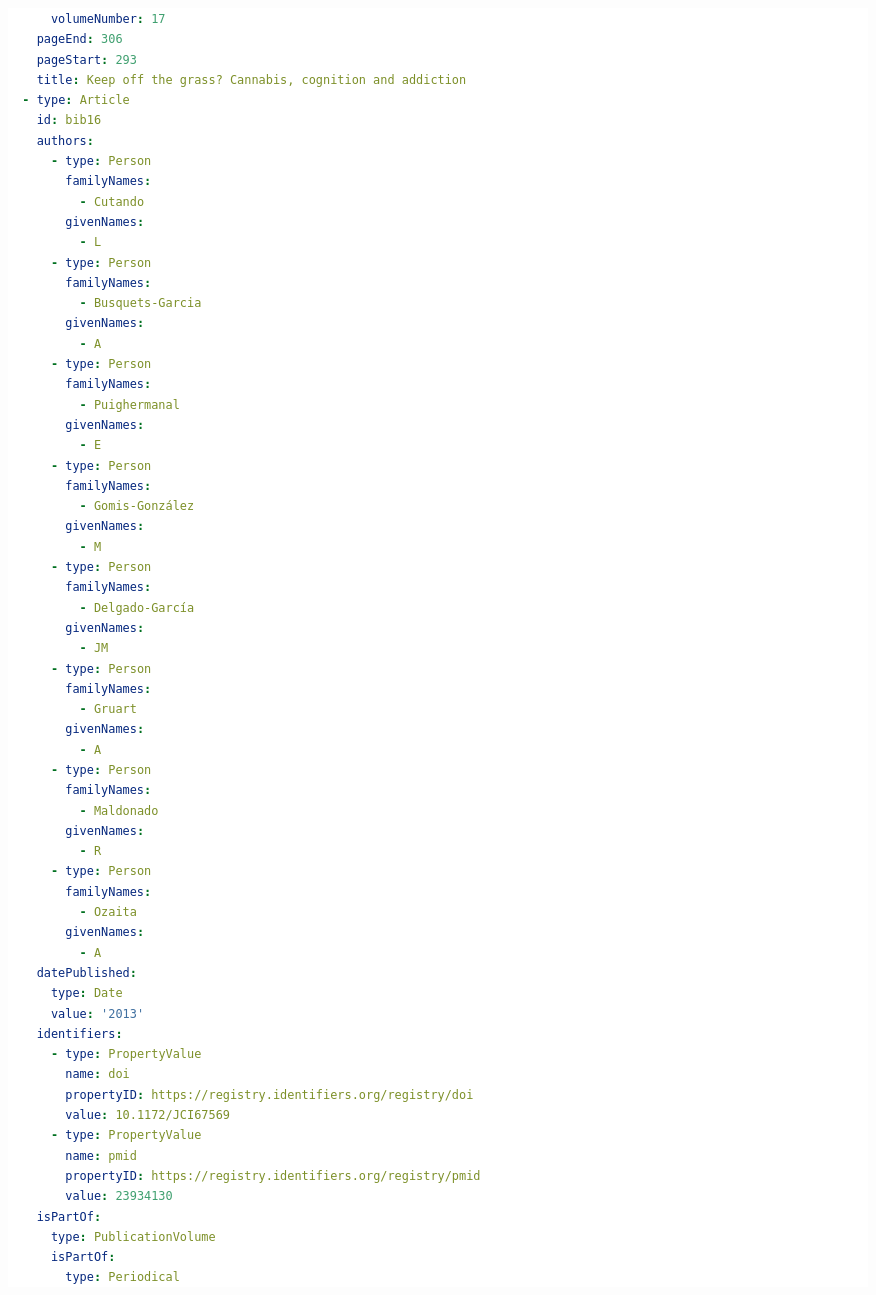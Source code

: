 ```yaml
      volumeNumber: 17
    pageEnd: 306
    pageStart: 293
    title: Keep off the grass? Cannabis, cognition and addiction
  - type: Article
    id: bib16
    authors:
      - type: Person
        familyNames:
          - Cutando
        givenNames:
          - L
      - type: Person
        familyNames:
          - Busquets-Garcia
        givenNames:
          - A
      - type: Person
        familyNames:
          - Puighermanal
        givenNames:
          - E
      - type: Person
        familyNames:
          - Gomis-González
        givenNames:
          - M
      - type: Person
        familyNames:
          - Delgado-García
        givenNames:
          - JM
      - type: Person
        familyNames:
          - Gruart
        givenNames:
          - A
      - type: Person
        familyNames:
          - Maldonado
        givenNames:
          - R
      - type: Person
        familyNames:
          - Ozaita
        givenNames:
          - A
    datePublished:
      type: Date
      value: '2013'
    identifiers:
      - type: PropertyValue
        name: doi
        propertyID: https://registry.identifiers.org/registry/doi
        value: 10.1172/JCI67569
      - type: PropertyValue
        name: pmid
        propertyID: https://registry.identifiers.org/registry/pmid
        value: 23934130
    isPartOf:
      type: PublicationVolume
      isPartOf:
        type: Periodical
```